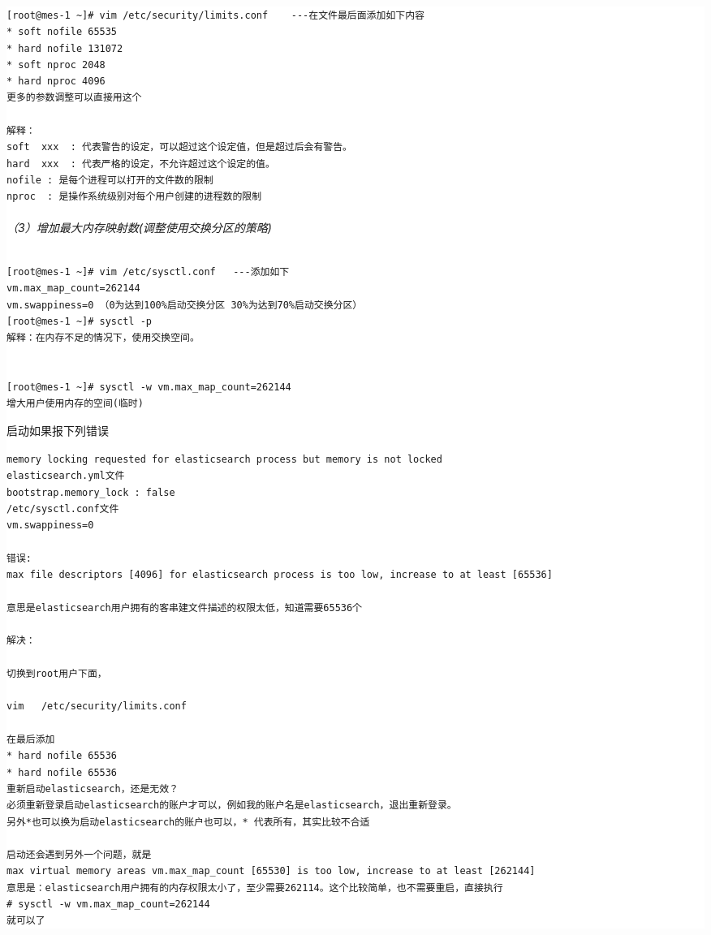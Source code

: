 
```plain
[root@mes-1 ~]# vim /etc/security/limits.conf    ---在文件最后面添加如下内容
* soft nofile 65535
* hard nofile 131072
* soft nproc 2048
* hard nproc 4096
更多的参数调整可以直接用这个

解释：
soft  xxx  : 代表警告的设定，可以超过这个设定值，但是超过后会有警告。
hard  xxx  : 代表严格的设定，不允许超过这个设定的值。
nofile : 是每个进程可以打开的文件数的限制
nproc  : 是操作系统级别对每个用户创建的进程数的限制
```



###### （3）增加最大内存映射数(调整使用交换分区的策略)



```shell
[root@mes-1 ~]# vim /etc/sysctl.conf   ---添加如下
vm.max_map_count=262144
vm.swappiness=0 （0为达到100%启动交换分区 30%为达到70%启动交换分区）
[root@mes-1 ~]# sysctl -p
解释：在内存不足的情况下，使用交换空间。


[root@mes-1 ~]# sysctl -w vm.max_map_count=262144
增大用户使用内存的空间(临时)
```



启动如果报下列错误



```shell
memory locking requested for elasticsearch process but memory is not locked
elasticsearch.yml文件
bootstrap.memory_lock : false
/etc/sysctl.conf文件
vm.swappiness=0

错误:
max file descriptors [4096] for elasticsearch process is too low, increase to at least [65536]

意思是elasticsearch用户拥有的客串建文件描述的权限太低，知道需要65536个

解决：

切换到root用户下面，

vim   /etc/security/limits.conf

在最后添加
* hard nofile 65536
* hard nofile 65536
重新启动elasticsearch，还是无效？
必须重新登录启动elasticsearch的账户才可以，例如我的账户名是elasticsearch，退出重新登录。
另外*也可以换为启动elasticsearch的账户也可以，* 代表所有，其实比较不合适

启动还会遇到另外一个问题，就是
max virtual memory areas vm.max_map_count [65530] is too low, increase to at least [262144]
意思是：elasticsearch用户拥有的内存权限太小了，至少需要262114。这个比较简单，也不需要重启，直接执行
# sysctl -w vm.max_map_count=262144
就可以了
```